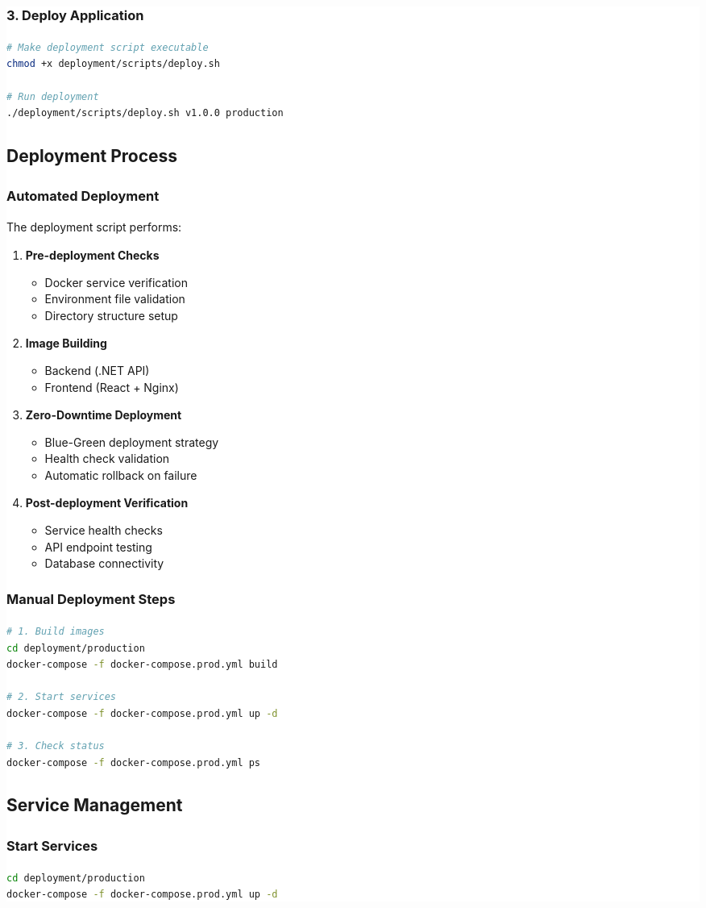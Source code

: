 ### 3. Deploy Application

```bash
# Make deployment script executable
chmod +x deployment/scripts/deploy.sh

# Run deployment
./deployment/scripts/deploy.sh v1.0.0 production
```

## Deployment Process

### Automated Deployment

The deployment script performs:

1. **Pre-deployment Checks**
   - Docker service verification
   - Environment file validation
   - Directory structure setup

2. **Image Building**
   - Backend (.NET API)
   - Frontend (React + Nginx)

3. **Zero-Downtime Deployment**
   - Blue-Green deployment strategy
   - Health check validation
   - Automatic rollback on failure

4. **Post-deployment Verification**
   - Service health checks
   - API endpoint testing
   - Database connectivity

### Manual Deployment Steps

```bash
# 1. Build images
cd deployment/production
docker-compose -f docker-compose.prod.yml build

# 2. Start services
docker-compose -f docker-compose.prod.yml up -d

# 3. Check status
docker-compose -f docker-compose.prod.yml ps
```

## Service Management

### Start Services
```bash
cd deployment/production
docker-compose -f docker-compose.prod.yml up -d
```
